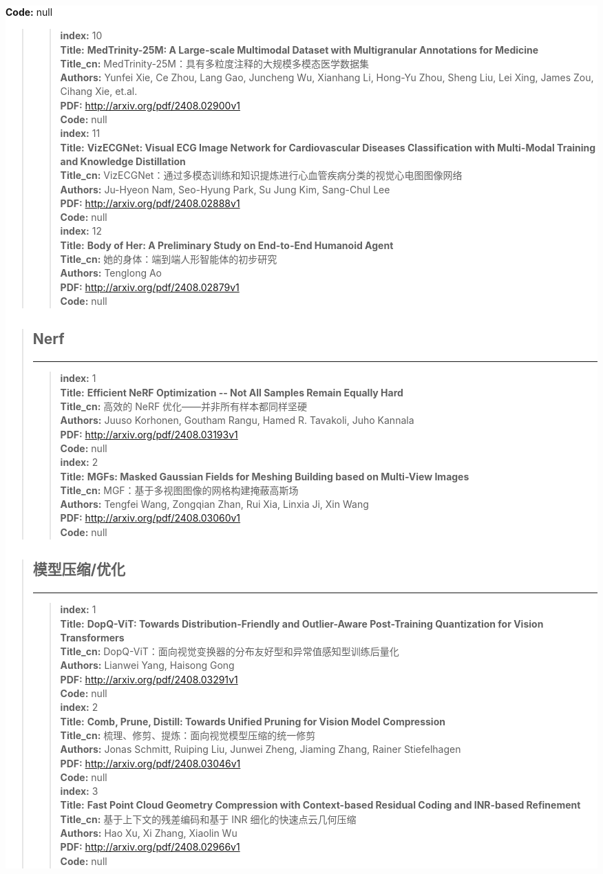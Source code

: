 **Code:** null<br />
>>**index:** 10<br />
**Title:** **MedTrinity-25M: A Large-scale Multimodal Dataset with Multigranular Annotations for Medicine**<br />
**Title_cn:** MedTrinity-25M：具有多粒度注释的大规模多模态医学数据集<br />
**Authors:** Yunfei Xie, Ce Zhou, Lang Gao, Juncheng Wu, Xianhang Li, Hong-Yu Zhou, Sheng Liu, Lei Xing, James Zou, Cihang Xie, et.al.<br />
**PDF:** <http://arxiv.org/pdf/2408.02900v1><br />
**Code:** null<br />
>>**index:** 11<br />
**Title:** **VizECGNet: Visual ECG Image Network for Cardiovascular Diseases Classification with Multi-Modal Training and Knowledge Distillation**<br />
**Title_cn:** VizECGNet：通过多模态训练和知识提炼进行心血管疾病分类的视觉心电图图像网络<br />
**Authors:** Ju-Hyeon Nam, Seo-Hyung Park, Su Jung Kim, Sang-Chul Lee<br />
**PDF:** <http://arxiv.org/pdf/2408.02888v1><br />
**Code:** null<br />
>>**index:** 12<br />
**Title:** **Body of Her: A Preliminary Study on End-to-End Humanoid Agent**<br />
**Title_cn:** 她的身体：端到端人形智能体的初步研究<br />
**Authors:** Tenglong Ao<br />
**PDF:** <http://arxiv.org/pdf/2408.02879v1><br />
**Code:** null<br />

>## **Nerf**
>---
>>**index:** 1<br />
**Title:** **Efficient NeRF Optimization -- Not All Samples Remain Equally Hard**<br />
**Title_cn:** 高效的 NeRF 优化——并非所有样本都同样坚硬<br />
**Authors:** Juuso Korhonen, Goutham Rangu, Hamed R. Tavakoli, Juho Kannala<br />
**PDF:** <http://arxiv.org/pdf/2408.03193v1><br />
**Code:** null<br />
>>**index:** 2<br />
**Title:** **MGFs: Masked Gaussian Fields for Meshing Building based on Multi-View Images**<br />
**Title_cn:** MGF：基于多视图图像的网格构建掩蔽高斯场<br />
**Authors:** Tengfei Wang, Zongqian Zhan, Rui Xia, Linxia Ji, Xin Wang<br />
**PDF:** <http://arxiv.org/pdf/2408.03060v1><br />
**Code:** null<br />

>## **模型压缩/优化**
>---
>>**index:** 1<br />
**Title:** **DopQ-ViT: Towards Distribution-Friendly and Outlier-Aware Post-Training Quantization for Vision Transformers**<br />
**Title_cn:** DopQ-ViT：面向视觉变换器的分布友好型和异常值感知型训练后量化<br />
**Authors:** Lianwei Yang, Haisong Gong<br />
**PDF:** <http://arxiv.org/pdf/2408.03291v1><br />
**Code:** null<br />
>>**index:** 2<br />
**Title:** **Comb, Prune, Distill: Towards Unified Pruning for Vision Model Compression**<br />
**Title_cn:** 梳理、修剪、提炼：面向视觉模型压缩的统一修剪<br />
**Authors:** Jonas Schmitt, Ruiping Liu, Junwei Zheng, Jiaming Zhang, Rainer Stiefelhagen<br />
**PDF:** <http://arxiv.org/pdf/2408.03046v1><br />
**Code:** null<br />
>>**index:** 3<br />
**Title:** **Fast Point Cloud Geometry Compression with Context-based Residual Coding and INR-based Refinement**<br />
**Title_cn:** 基于上下文的残差编码和基于 INR 细化的快速点云几何压缩<br />
**Authors:** Hao Xu, Xi Zhang, Xiaolin Wu<br />
**PDF:** <http://arxiv.org/pdf/2408.02966v1><br />
**Code:** null<br />
